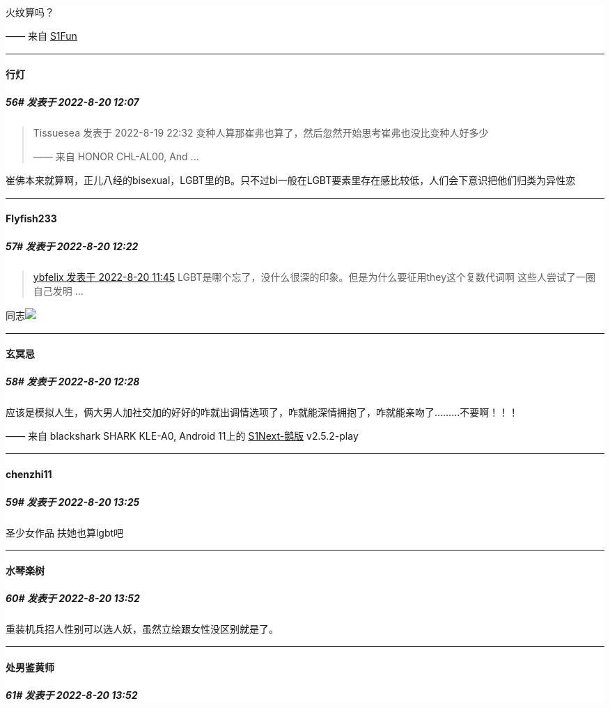 火纹算吗？

—— 来自 [S1Fun](https://s1fun.koalcat.com)

*****

####  行灯  
##### 56#       发表于 2022-8-20 12:07

<blockquote>Tissuesea 发表于 2022-8-19 22:32
变种人算那崔弗也算了，然后忽然开始思考崔弗也没比变种人好多少

—— 来自 HONOR CHL-AL00, And ...</blockquote>
崔佛本来就算啊，正儿八经的bisexual，LGBT里的B。只不过bi一般在LGBT要素里存在感比较低，人们会下意识把他们归类为异性恋

*****

####  Flyfish233  
##### 57#       发表于 2022-8-20 12:22

<blockquote><a href="httphttps://bbs.saraba1st.com/2b/forum.php?mod=redirect&amp;goto=findpost&amp;pid=57145192&amp;ptid=2087919" target="_blank">ybfelix 发表于 2022-8-20 11:45</a>
LGBT是哪个忘了，没什么很深的印象。但是为什么要征用they这个复数代词啊 这些人尝试了一圈自己发明 ...</blockquote>
同志<img src="https://static.saraba1st.com/image/smiley/face2017/048.png" referrerpolicy="no-referrer">

*****

####  玄冥忌  
##### 58#       发表于 2022-8-20 12:28

应该是模拟人生，俩大男人加社交加的好好的咋就出调情选项了，咋就能深情拥抱了，咋就能亲吻了………不要啊！！！

—— 来自 blackshark SHARK KLE-A0, Android 11上的 [S1Next-鹅版](https://github.com/ykrank/S1-Next/releases) v2.5.2-play

*****

####  chenzhi11  
##### 59#       发表于 2022-8-20 13:25

圣少女作品 扶她也算lgbt吧

*****

####  水琴楽树  
##### 60#       发表于 2022-8-20 13:52

重装机兵招人性别可以选人妖，虽然立绘跟女性没区别就是了。



*****

####  处男鉴黄师  
##### 61#       发表于 2022-8-20 13:52
